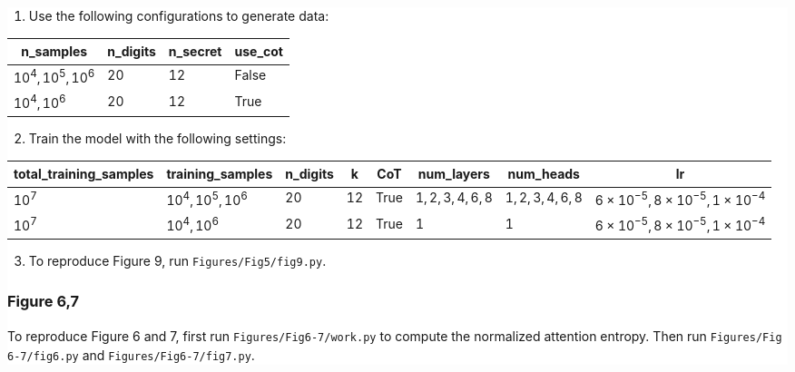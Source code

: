 1. Use the following configurations to generate data:

| n_samples        | n_digits | n_secret | use_cot |
| ---------------- | -------- | -------- | ------- |
| $10^4,10^5,10^6$ | $20$     | $12$     | False   |
| $10^4,10^6$      | $20$     | $12$     | True    |

2. Train the model with the following settings:

| total_training_samples | training_samples | n_digits | k    | CoT  | num_layers    | num_heads     | lr                                               |
| ---------------------- | ---------------- | -------- | ---- | ---- | ------------- | ------------- | ------------------------------------------------ |
| $10^7$                 | $10^4,10^5,10^6$ | $20$     | $12$ | True | $1,2,3,4,6,8$ | $1,2,3,4,6,8$ | $6\times10^{-5}, 8\times10^{-5},1\times10^{-4}$  |
| $10^7$                 | $10^4,10^6$      | $20$     | $12$ | True | $1$           | $1$           | $6\times10^{-5},8\times 10 ^{-5},1\times10^{-4}$ |

3. To reproduce Figure 9, run `Figures/Fig5/fig9.py`.

### Figure 6,7

To reproduce Figure 6 and 7, first run `Figures/Fig6-7/work.py` to compute the normalized attention entropy. Then run `Figures/Fig6-7/fig6.py` and `Figures/Fig6-7/fig7.py`.